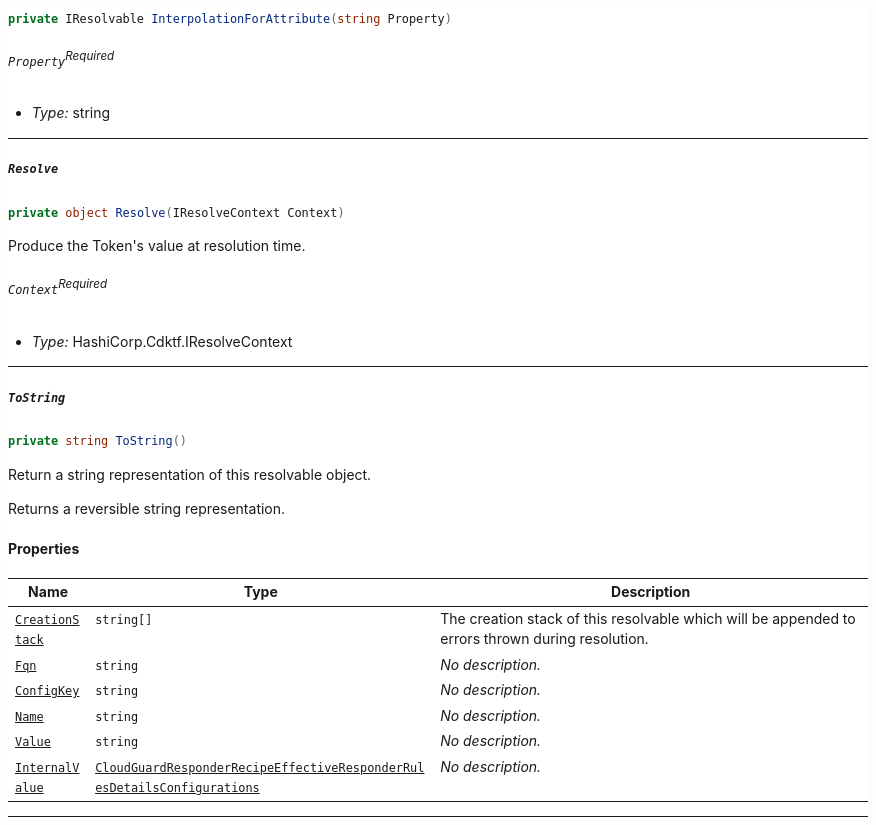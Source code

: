 ```csharp
private IResolvable InterpolationForAttribute(string Property)
```

###### `Property`<sup>Required</sup> <a name="Property" id="rhizo-co-terraform-provider-oci.cloudGuardResponderRecipe.CloudGuardResponderRecipeEffectiveResponderRulesDetailsConfigurationsOutputReference.interpolationForAttribute.parameter.property"></a>

- *Type:* string

---

##### `Resolve` <a name="Resolve" id="rhizo-co-terraform-provider-oci.cloudGuardResponderRecipe.CloudGuardResponderRecipeEffectiveResponderRulesDetailsConfigurationsOutputReference.resolve"></a>

```csharp
private object Resolve(IResolveContext Context)
```

Produce the Token's value at resolution time.

###### `Context`<sup>Required</sup> <a name="Context" id="rhizo-co-terraform-provider-oci.cloudGuardResponderRecipe.CloudGuardResponderRecipeEffectiveResponderRulesDetailsConfigurationsOutputReference.resolve.parameter._context"></a>

- *Type:* HashiCorp.Cdktf.IResolveContext

---

##### `ToString` <a name="ToString" id="rhizo-co-terraform-provider-oci.cloudGuardResponderRecipe.CloudGuardResponderRecipeEffectiveResponderRulesDetailsConfigurationsOutputReference.toString"></a>

```csharp
private string ToString()
```

Return a string representation of this resolvable object.

Returns a reversible string representation.


#### Properties <a name="Properties" id="Properties"></a>

| **Name** | **Type** | **Description** |
| --- | --- | --- |
| <code><a href="#rhizo-co-terraform-provider-oci.cloudGuardResponderRecipe.CloudGuardResponderRecipeEffectiveResponderRulesDetailsConfigurationsOutputReference.property.creationStack">CreationStack</a></code> | <code>string[]</code> | The creation stack of this resolvable which will be appended to errors thrown during resolution. |
| <code><a href="#rhizo-co-terraform-provider-oci.cloudGuardResponderRecipe.CloudGuardResponderRecipeEffectiveResponderRulesDetailsConfigurationsOutputReference.property.fqn">Fqn</a></code> | <code>string</code> | *No description.* |
| <code><a href="#rhizo-co-terraform-provider-oci.cloudGuardResponderRecipe.CloudGuardResponderRecipeEffectiveResponderRulesDetailsConfigurationsOutputReference.property.configKey">ConfigKey</a></code> | <code>string</code> | *No description.* |
| <code><a href="#rhizo-co-terraform-provider-oci.cloudGuardResponderRecipe.CloudGuardResponderRecipeEffectiveResponderRulesDetailsConfigurationsOutputReference.property.name">Name</a></code> | <code>string</code> | *No description.* |
| <code><a href="#rhizo-co-terraform-provider-oci.cloudGuardResponderRecipe.CloudGuardResponderRecipeEffectiveResponderRulesDetailsConfigurationsOutputReference.property.value">Value</a></code> | <code>string</code> | *No description.* |
| <code><a href="#rhizo-co-terraform-provider-oci.cloudGuardResponderRecipe.CloudGuardResponderRecipeEffectiveResponderRulesDetailsConfigurationsOutputReference.property.internalValue">InternalValue</a></code> | <code><a href="#rhizo-co-terraform-provider-oci.cloudGuardResponderRecipe.CloudGuardResponderRecipeEffectiveResponderRulesDetailsConfigurations">CloudGuardResponderRecipeEffectiveResponderRulesDetailsConfigurations</a></code> | *No description.* |

---